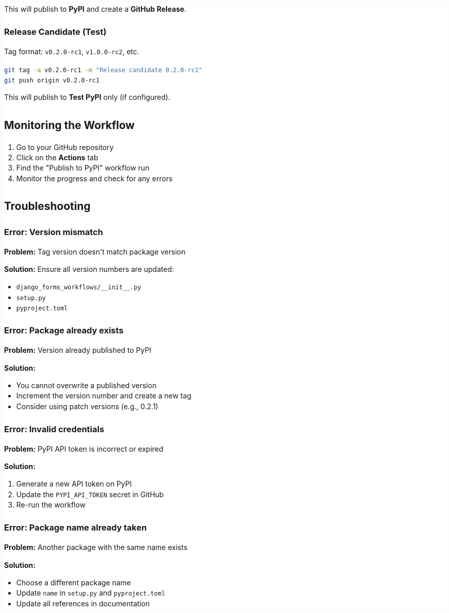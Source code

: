 This will publish to **PyPI** and create a **GitHub Release**.

### Release Candidate (Test)

Tag format: `v0.2.0-rc1`, `v1.0.0-rc2`, etc.

```bash
git tag -a v0.2.0-rc1 -m "Release candidate 0.2.0-rc1"
git push origin v0.2.0-rc1
```

This will publish to **Test PyPI** only (if configured).

## Monitoring the Workflow

1. Go to your GitHub repository
2. Click on the **Actions** tab
3. Find the "Publish to PyPI" workflow run
4. Monitor the progress and check for any errors

## Troubleshooting

### Error: Version mismatch

**Problem:** Tag version doesn't match package version

**Solution:** Ensure all version numbers are updated:
- `django_forms_workflows/__init__.py`
- `setup.py`
- `pyproject.toml`

### Error: Package already exists

**Problem:** Version already published to PyPI

**Solution:** 
- You cannot overwrite a published version
- Increment the version number and create a new tag
- Consider using patch versions (e.g., 0.2.1)

### Error: Invalid credentials

**Problem:** PyPI API token is incorrect or expired

**Solution:**
1. Generate a new API token on PyPI
2. Update the `PYPI_API_TOKEN` secret in GitHub
3. Re-run the workflow

### Error: Package name already taken

**Problem:** Another package with the same name exists

**Solution:**
- Choose a different package name
- Update `name` in `setup.py` and `pyproject.toml`
- Update all references in documentation
